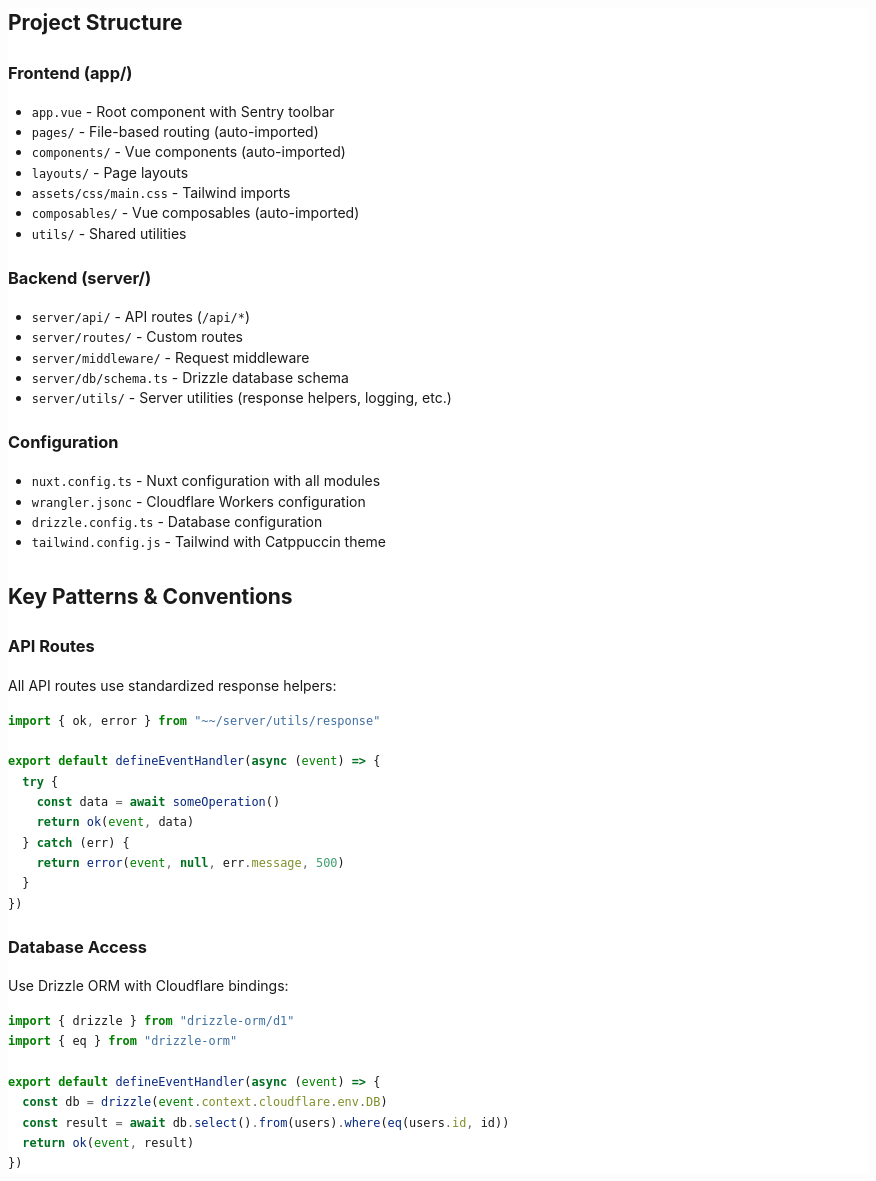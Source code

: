## Project Structure

### Frontend (app/)

- `app.vue` - Root component with Sentry toolbar
- `pages/` - File-based routing (auto-imported)
- `components/` - Vue components (auto-imported)
- `layouts/` - Page layouts
- `assets/css/main.css` - Tailwind imports
- `composables/` - Vue composables (auto-imported)
- `utils/` - Shared utilities

### Backend (server/)

- `server/api/` - API routes (`/api/*`)
- `server/routes/` - Custom routes
- `server/middleware/` - Request middleware
- `server/db/schema.ts` - Drizzle database schema
- `server/utils/` - Server utilities (response helpers, logging, etc.)

### Configuration

- `nuxt.config.ts` - Nuxt configuration with all modules
- `wrangler.jsonc` - Cloudflare Workers configuration
- `drizzle.config.ts` - Database configuration
- `tailwind.config.js` - Tailwind with Catppuccin theme

## Key Patterns & Conventions

### API Routes

All API routes use standardized response helpers:

```typescript
import { ok, error } from "~~/server/utils/response"

export default defineEventHandler(async (event) => {
  try {
    const data = await someOperation()
    return ok(event, data)
  } catch (err) {
    return error(event, null, err.message, 500)
  }
})
```

### Database Access

Use Drizzle ORM with Cloudflare bindings:

```typescript
import { drizzle } from "drizzle-orm/d1"
import { eq } from "drizzle-orm"

export default defineEventHandler(async (event) => {
  const db = drizzle(event.context.cloudflare.env.DB)
  const result = await db.select().from(users).where(eq(users.id, id))
  return ok(event, result)
})
```
